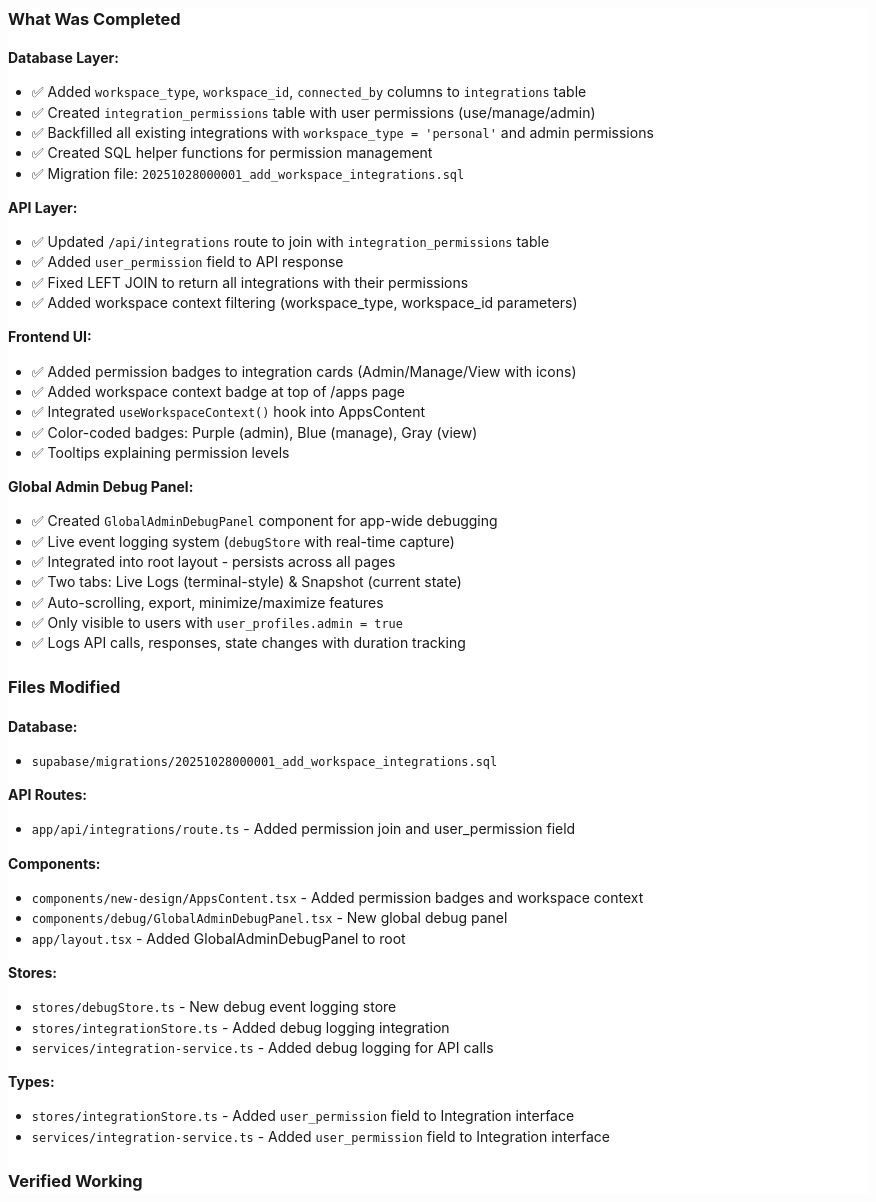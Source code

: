 ### What Was Completed

**Database Layer:**
- ✅ Added `workspace_type`, `workspace_id`, `connected_by` columns to `integrations` table
- ✅ Created `integration_permissions` table with user permissions (use/manage/admin)
- ✅ Backfilled all existing integrations with `workspace_type = 'personal'` and admin permissions
- ✅ Created SQL helper functions for permission management
- ✅ Migration file: `20251028000001_add_workspace_integrations.sql`

**API Layer:**
- ✅ Updated `/api/integrations` route to join with `integration_permissions` table
- ✅ Added `user_permission` field to API response
- ✅ Fixed LEFT JOIN to return all integrations with their permissions
- ✅ Added workspace context filtering (workspace_type, workspace_id parameters)

**Frontend UI:**
- ✅ Added permission badges to integration cards (Admin/Manage/View with icons)
- ✅ Added workspace context badge at top of /apps page
- ✅ Integrated `useWorkspaceContext()` hook into AppsContent
- ✅ Color-coded badges: Purple (admin), Blue (manage), Gray (view)
- ✅ Tooltips explaining permission levels

**Global Admin Debug Panel:**
- ✅ Created `GlobalAdminDebugPanel` component for app-wide debugging
- ✅ Live event logging system (`debugStore` with real-time capture)
- ✅ Integrated into root layout - persists across all pages
- ✅ Two tabs: Live Logs (terminal-style) & Snapshot (current state)
- ✅ Auto-scrolling, export, minimize/maximize features
- ✅ Only visible to users with `user_profiles.admin = true`
- ✅ Logs API calls, responses, state changes with duration tracking

### Files Modified

**Database:**
- `supabase/migrations/20251028000001_add_workspace_integrations.sql`

**API Routes:**
- `app/api/integrations/route.ts` - Added permission join and user_permission field

**Components:**
- `components/new-design/AppsContent.tsx` - Added permission badges and workspace context
- `components/debug/GlobalAdminDebugPanel.tsx` - New global debug panel
- `app/layout.tsx` - Added GlobalAdminDebugPanel to root

**Stores:**
- `stores/debugStore.ts` - New debug event logging store
- `stores/integrationStore.ts` - Added debug logging integration
- `services/integration-service.ts` - Added debug logging for API calls

**Types:**
- `stores/integrationStore.ts` - Added `user_permission` field to Integration interface
- `services/integration-service.ts` - Added `user_permission` field to Integration interface

### Verified Working
